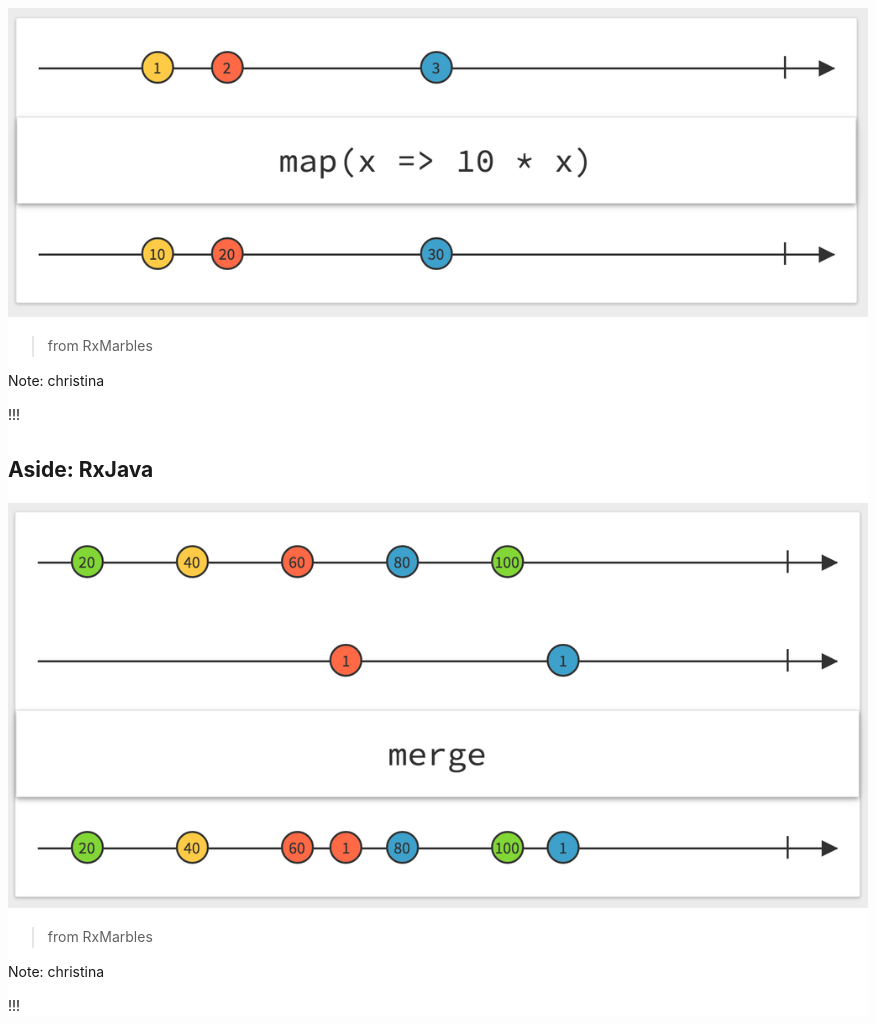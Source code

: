 ![map](/img/rx-map.png)
> from RxMarbles

Note: christina

!!!

## Aside: RxJava

![merge](/img/rx-merge.png)
> from RxMarbles

Note: christina

!!!
